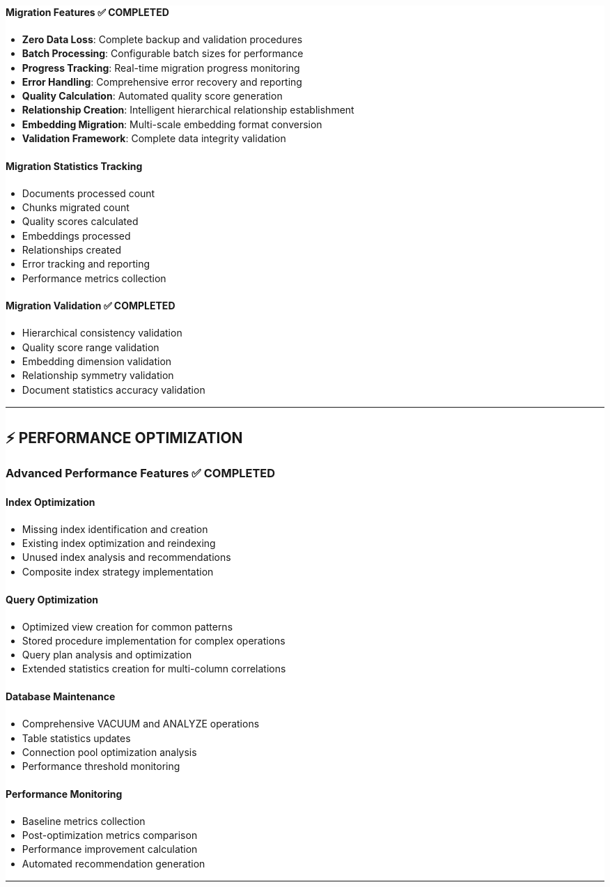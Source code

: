 #### Migration Features ✅ COMPLETED
- **Zero Data Loss**: Complete backup and validation procedures
- **Batch Processing**: Configurable batch sizes for performance
- **Progress Tracking**: Real-time migration progress monitoring
- **Error Handling**: Comprehensive error recovery and reporting
- **Quality Calculation**: Automated quality score generation
- **Relationship Creation**: Intelligent hierarchical relationship establishment
- **Embedding Migration**: Multi-scale embedding format conversion
- **Validation Framework**: Complete data integrity validation

#### Migration Statistics Tracking
- Documents processed count
- Chunks migrated count  
- Quality scores calculated
- Embeddings processed
- Relationships created
- Error tracking and reporting
- Performance metrics collection

#### Migration Validation ✅ COMPLETED
- Hierarchical consistency validation
- Quality score range validation
- Embedding dimension validation
- Relationship symmetry validation
- Document statistics accuracy validation

---

## ⚡ **PERFORMANCE OPTIMIZATION**

### Advanced Performance Features ✅ COMPLETED

#### Index Optimization
- Missing index identification and creation
- Existing index optimization and reindexing
- Unused index analysis and recommendations
- Composite index strategy implementation

#### Query Optimization  
- Optimized view creation for common patterns
- Stored procedure implementation for complex operations
- Query plan analysis and optimization
- Extended statistics creation for multi-column correlations

#### Database Maintenance
- Comprehensive VACUUM and ANALYZE operations
- Table statistics updates
- Connection pool optimization analysis
- Performance threshold monitoring

#### Performance Monitoring
- Baseline metrics collection
- Post-optimization metrics comparison
- Performance improvement calculation
- Automated recommendation generation

---